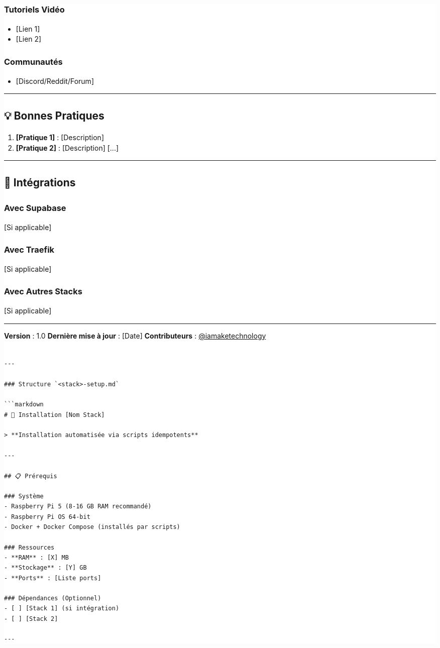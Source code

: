 ### Tutoriels Vidéo
- [Lien 1]
- [Lien 2]

### Communautés
- [Discord/Reddit/Forum]

---

## 💡 Bonnes Pratiques

1. **[Pratique 1]** : [Description]
2. **[Pratique 2]** : [Description]
[...]

---

## 🔗 Intégrations

### Avec Supabase
[Si applicable]

### Avec Traefik
[Si applicable]

### Avec Autres Stacks
[Si applicable]

---

**Version** : 1.0
**Dernière mise à jour** : [Date]
**Contributeurs** : [@iamaketechnology](https://github.com/iamaketechnology)
```

---

### Structure `<stack>-setup.md`

```markdown
# 🚀 Installation [Nom Stack]

> **Installation automatisée via scripts idempotents**

---

## 📋 Prérequis

### Système
- Raspberry Pi 5 (8-16 GB RAM recommandé)
- Raspberry Pi OS 64-bit
- Docker + Docker Compose (installés par scripts)

### Ressources
- **RAM** : [X] MB
- **Stockage** : [Y] GB
- **Ports** : [Liste ports]

### Dépendances (Optionnel)
- [ ] [Stack 1] (si intégration)
- [ ] [Stack 2]

---
```